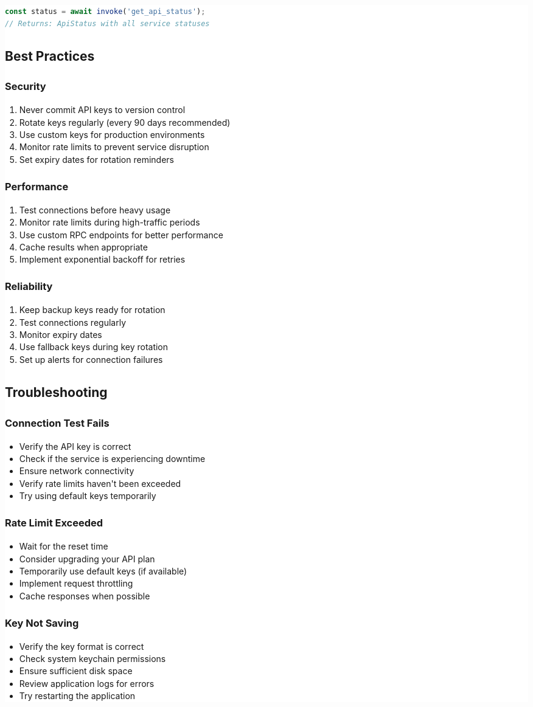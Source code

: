```typescript
const status = await invoke('get_api_status');
// Returns: ApiStatus with all service statuses
```

## Best Practices

### Security
1. Never commit API keys to version control
2. Rotate keys regularly (every 90 days recommended)
3. Use custom keys for production environments
4. Monitor rate limits to prevent service disruption
5. Set expiry dates for rotation reminders

### Performance
1. Test connections before heavy usage
2. Monitor rate limits during high-traffic periods
3. Use custom RPC endpoints for better performance
4. Cache results when appropriate
5. Implement exponential backoff for retries

### Reliability
1. Keep backup keys ready for rotation
2. Test connections regularly
3. Monitor expiry dates
4. Use fallback keys during key rotation
5. Set up alerts for connection failures

## Troubleshooting

### Connection Test Fails
- Verify the API key is correct
- Check if the service is experiencing downtime
- Ensure network connectivity
- Verify rate limits haven't been exceeded
- Try using default keys temporarily

### Rate Limit Exceeded
- Wait for the reset time
- Consider upgrading your API plan
- Temporarily use default keys (if available)
- Implement request throttling
- Cache responses when possible

### Key Not Saving
- Verify the key format is correct
- Check system keychain permissions
- Ensure sufficient disk space
- Review application logs for errors
- Try restarting the application
